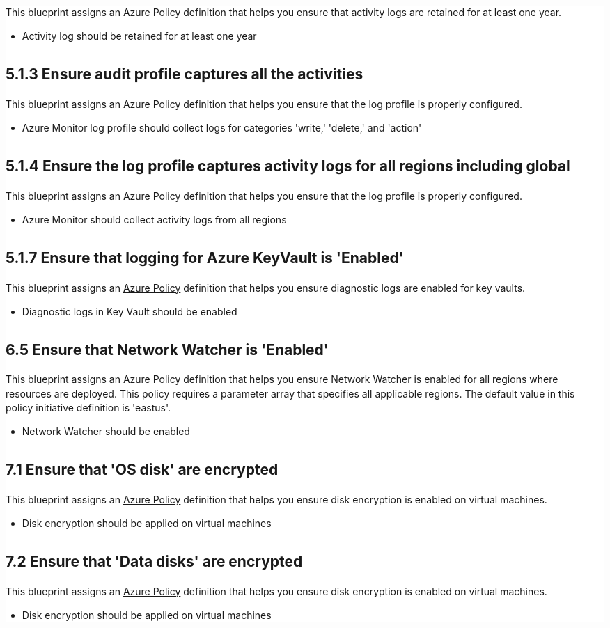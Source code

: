 This blueprint assigns an [Azure Policy](../../../policy/overview.md) definition that helps you
ensure that activity logs are retained for at least one year.

- Activity log should be retained for at least one year

## 5.1.3 Ensure audit profile captures all the activities

This blueprint assigns an [Azure Policy](../../../policy/overview.md) definition that helps you
ensure that the log profile is properly configured.

- Azure Monitor log profile should collect logs for categories 'write,' 'delete,' and 'action'

## 5.1.4 Ensure the log profile captures activity logs for all regions including global

This blueprint assigns an [Azure Policy](../../../policy/overview.md) definition that helps you
ensure that the log profile is properly configured.

- Azure Monitor should collect activity logs from all regions

## 5.1.7 Ensure that logging for Azure KeyVault is 'Enabled'

This blueprint assigns an [Azure Policy](../../../policy/overview.md) definition that helps you
ensure diagnostic logs are enabled for key vaults.

- Diagnostic logs in Key Vault should be enabled

## 6.5 Ensure that Network Watcher is 'Enabled'

This blueprint assigns an [Azure Policy](../../../policy/overview.md) definition that helps you
ensure Network Watcher is enabled for all regions where resources are deployed. This policy requires
a parameter array that specifies all applicable regions. The default value in this policy initiative
definition is 'eastus'.

- Network Watcher should be enabled

## 7.1 Ensure that 'OS disk' are encrypted

This blueprint assigns an [Azure Policy](../../../policy/overview.md) definition that helps you
ensure disk encryption is enabled on virtual machines.

- Disk encryption should be applied on virtual machines

## 7.2 Ensure that 'Data disks' are encrypted

This blueprint assigns an [Azure Policy](../../../policy/overview.md) definition that helps you
ensure disk encryption is enabled on virtual machines.

- Disk encryption should be applied on virtual machines
